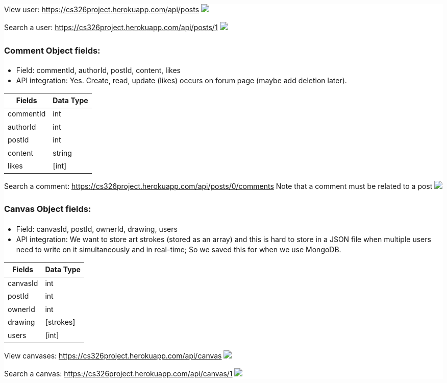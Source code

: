 View user: https://cs326project.herokuapp.com/api/posts
<img src="../demos/api/posts_read.png"/>

Search a user: https://cs326project.herokuapp.com/api/posts/1 
<img src="../demos/api/posts_search.png"/>


### Comment Object fields:
- Field: commentId, authorId, postId, content, likes
- API integration: Yes. Create, read, update (likes) occurs on forum page (maybe add deletion later).

| Fields        | Data Type   |
| ------------- | ----------- |
| commentId     | int         |
| authorId      | int         |
| postId        | int         |
| content       | string      |
| likes         | [int]       |

Search a comment: https://cs326project.herokuapp.com/api/posts/0/comments
Note that a comment must be related to a post
<img src="../demos/api/comments_search.png"/>


### Canvas Object fields:
- Field: canvasId, postId, ownerId, drawing, users
- API integration: We want to store art strokes (stored as an array) and this is hard to store in a JSON file when multiple users need to write on it simultaneously and in real-time; So we saved this for when we use MongoDB.

| Fields        | Data Type   |
| ------------- | ----------- |
| canvasId      | int         |
| postId        | int         |
| ownerId       | int         |
| drawing       | [strokes]   |
| users         | [int]       |

View canvases: https://cs326project.herokuapp.com/api/canvas
<img src="../demos/api/canvas_read.png"/>

Search a canvas: https://cs326project.herokuapp.com/api/canvas/1 
<img src="../demos/api/canvas_search.png"/>
